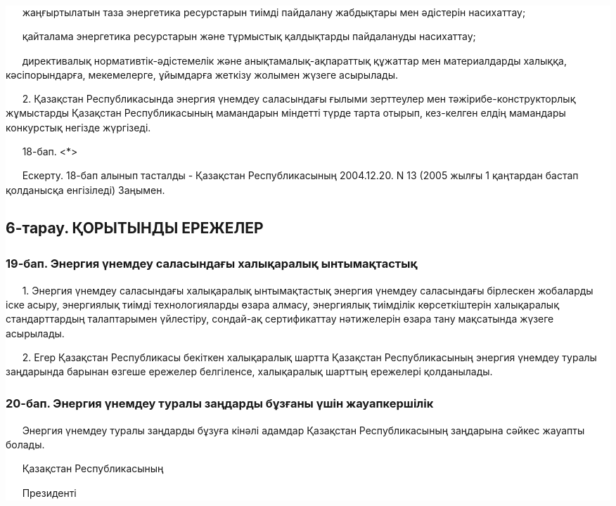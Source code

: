       жаңғыртылатын таза энергетика ресурстарын тиiмдi пайдалану жабдықтары мен әдiстерiн насихаттау;

      қайталама энергетика ресурстарын және тұрмыстық қалдықтарды пайдалануды насихаттау;

      директивалық нормативтiк-әдiстемелiк және анықтамалық-ақпараттық құжаттар мен материалдарды халыққа, кәсiпорындарға, мекемелерге, ұйымдарға жеткiзу жолымен жүзеге асырылады.

      2. Қазақстан Республикасында энергия үнемдеу саласындағы ғылыми зерттеулер мен тәжiрибе-конструкторлық жұмыстарды Қазақстан Республикасының мамандарын мiндеттi түрде тарта отырып, кез-келген елдiң мамандары конкурстық негiзде жүргiзедi.

      18-бап. <*>

      Ескерту. 18-бап алынып тасталды - Қазақстан Республикасының 2004.12.20. N 13 (2005 жылғы 1 қаңтардан бастап қолданысқа енгiзiледi) Заңымен.

## 6-тарау. ҚОРЫТЫНДЫ ЕРЕЖЕЛЕР

### 19-бап. Энергия үнемдеу саласындағы халықаралық ынтымақтастық

      1. Энергия үнемдеу саласындағы халықаралық ынтымақтастық энергия үнемдеу саласындағы бiрлескен жобаларды iске асыру, энергиялық тиiмдi технологияларды өзара алмасу, энергиялық тиiмдiлiк көрсеткiштерiн халықаралық стандарттардың талаптарымен үйлестiру, сондай-ақ сертификаттау нәтижелерiн өзара тану мақсатында жүзеге асырылады.

      2. Егер Қазақстан Республикасы бекiткен халықаралық шартта Қазақстан Республикасының энергия үнемдеу туралы заңдарында барынан өзгеше ережелер белгiленсе, халықаралық шарттың ережелерi қолданылады.

### 20-бап. Энергия үнемдеу туралы заңдарды бұзғаны үшiн жауапкершiлiк

      Энергия үнемдеу туралы заңдарды бұзуға кiнәлi адамдар Қазақстан Республикасының заңдарына сәйкес жауапты болады.

      Қазақстан Республикасының

      Президентi


